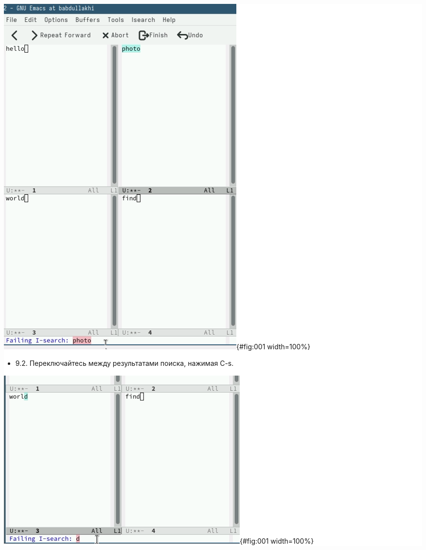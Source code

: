 ![нашла слово photo](image/17.PNG){#fig:001 width=100%}

- 9.2. Переключайтесь между результатами поиска, нажимая C-s.

![переключение между результатами](image/18.PNG){#fig:001 width=100%}
